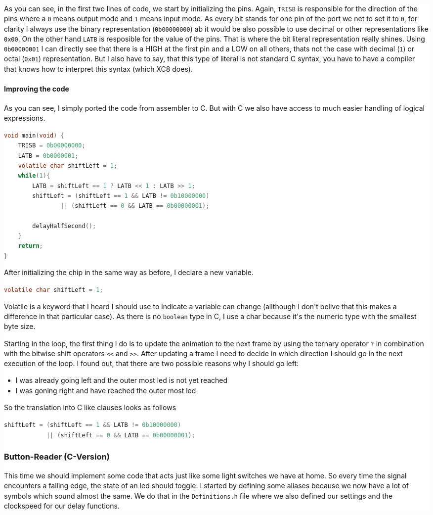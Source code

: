 As you can see, in the first two lines of code, we start by initializing the pins. Again, `TRISB` is responsible for the direction of the pins where a `0` means output mode and `1` means input mode. As every bit stands for one pin of the port we net to set it to `0`, for clarity I always use the binary representation (`0b00000000`) ab it would be also possible to use decimal or other representations like `0x00`. On the other hand `LATB` is resposible for the value of the pins. That is where the bit literal representation really shines. Using `0b00000001` I can directly see that there is a HIGH at the first pin and a LOW on all others, thats not the case with decimal (`1`) or octal (`0x01`) representation. But I also have to say, that this type of literal is not standard C syntax, you have to have a compiler that knows how to interpret this syntax (which XC8 does).

#### Improving the code

As you can see, I simply ported the code from assembler to C. But with C we also have access to much easier handling of logical expressions.

```c
void main(void) {
    TRISB = 0b00000000;
    LATB = 0b0000001;
    volatile char shiftLeft = 1;
    while(1){
        LATB = shiftLeft == 1 ? LATB << 1 : LATB >> 1;
        shiftLeft = (shiftLeft == 1 && LATB != 0b10000000) 
                || (shiftLeft == 0 && LATB == 0b00000001);
        
        delayHalfSecond();
    }
    return;
}
```

After initializing the chip in the same way as before, I declare a new variable.
```c
volatile char shiftLeft = 1;
```
Volatile is a keyword that I heard I should use to indicate a variable can change (allthough I don't belive that this makes a difference in that particular case). As there is no `boolean` type in C, I use a char because it's the numeric type with the smallest byte size. 

Starting in the loop, the first thing I do is to update the animation to the next frame by using the ternary operator `?` in combination with the bitwise shift operators `<<` and `>>`.
After updating a frame I need to decide in which direction I should go in the next execution of the loop. I found out, that there are two possible reasons why I should go left:

* I was already going left and the outer most led is not yet reached
* I was goning right and have reached the outer most led

So the translation into C like clauses looks as follows
```c
shiftLeft = (shiftLeft == 1 && LATB != 0b10000000) 
            || (shiftLeft == 0 && LATB == 0b00000001);
```
### Button-Reader (C-Version)

This time we should implement some code that acts just like some light switches we have at home. So every time the signal encounters a falling edge, the state of an led should toggle. 
I started by defining some aliases because we now have a lot of symbols which sound almost the same. We do that in the `Definitions.h` file where we also defined our settings and the clockspeed for our delay functions.
